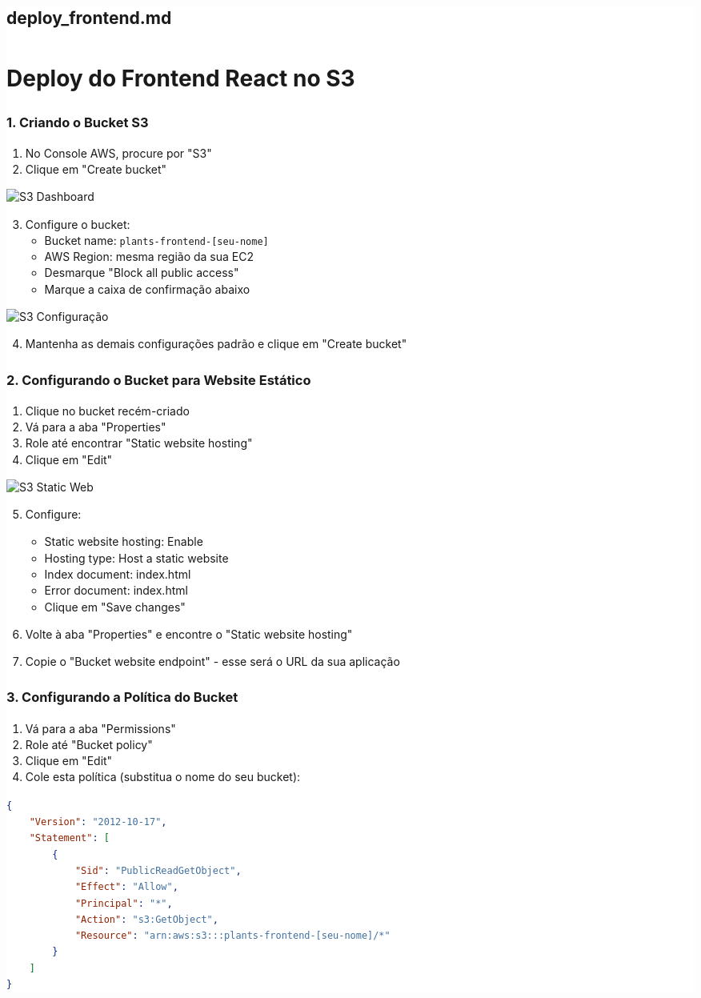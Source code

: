 ## deploy_frontend.md

# Deploy do Frontend React no S3

### 1. Criando o Bucket S3

1. No Console AWS, procure por "S3"
2. Clique em "Create bucket"

![S3 Dashboard](imagens/s3-dashboard.png)

3. Configure o bucket:
    - Bucket name: `plants-frontend-[seu-nome]`
    - AWS Region: mesma região da sua EC2
    - Desmarque "Block all public access"
    - Marque a caixa de confirmação abaixo

![S3 Configuração](imagens/s3-config.png)

4. Mantenha as demais configurações padrão e clique em "Create bucket"

### 2. Configurando o Bucket para Website Estático

1. Clique no bucket recém-criado
2. Vá para a aba "Properties"
3. Role até encontrar "Static website hosting"
4. Clique em "Edit"

![S3 Static Web](imagens/s3-static-web.png)

5. Configure:
    - Static website hosting: Enable
    - Hosting type: Host a static website
    - Index document: index.html
    - Error document: index.html
    - Clique em "Save changes"

6. Volte à aba "Properties" e encontre o "Static website hosting"
7. Copie o "Bucket website endpoint" - esse será o URL da sua aplicação

### 3. Configurando a Política do Bucket

1. Vá para a aba "Permissions"
2. Role até "Bucket policy"
3. Clique em "Edit"
4. Cole esta política (substitua o nome do seu bucket):

```json
{
    "Version": "2012-10-17",
    "Statement": [
        {
            "Sid": "PublicReadGetObject",
            "Effect": "Allow",
            "Principal": "*",
            "Action": "s3:GetObject",
            "Resource": "arn:aws:s3:::plants-frontend-[seu-nome]/*"
        }
    ]
}
```
